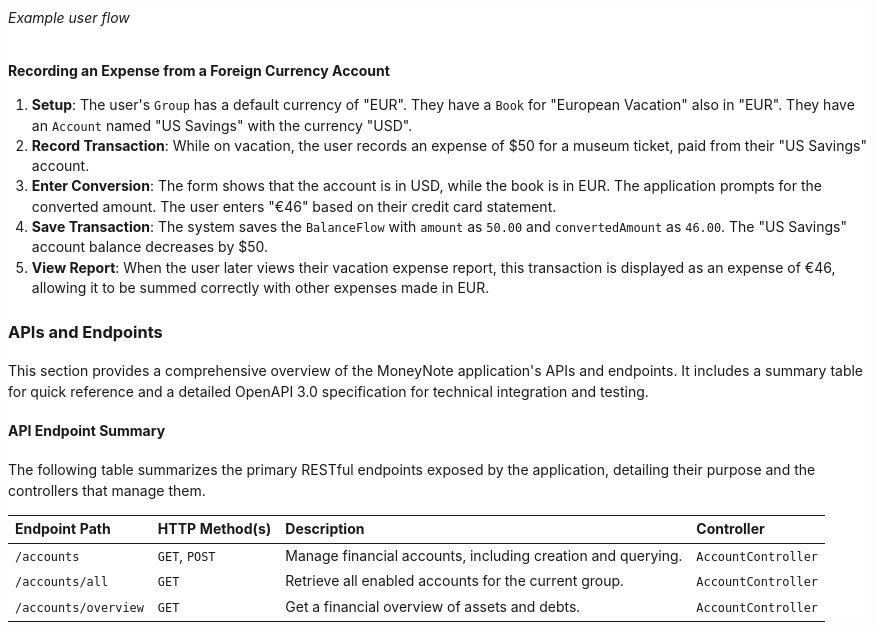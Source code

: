 ###### Example user flow

**Recording an Expense from a Foreign Currency Account**
1.  **Setup**: The user's `Group` has a default currency of "EUR". They have a `Book` for "European Vacation" also in "EUR". They have an `Account` named "US Savings" with the currency "USD".
2.  **Record Transaction**: While on vacation, the user records an expense of $50 for a museum ticket, paid from their "US Savings" account.
3.  **Enter Conversion**: The form shows that the account is in USD, while the book is in EUR. The application prompts for the converted amount. The user enters "€46" based on their credit card statement.
4.  **Save Transaction**: The system saves the `BalanceFlow` with `amount` as `50.00` and `convertedAmount` as `46.00`. The "US Savings" account balance decreases by $50.
5.  **View Report**: When the user later views their vacation expense report, this transaction is displayed as an expense of €46, allowing it to be summed correctly with other expenses made in EUR.

[^1]: AccountService.java: overview() - Calculates total assets, debts, and net worth for a financial summary.
[^2]: AccountService.java: getAssets() - Retrieves accounts of type CHECKING and ASSET to calculate total assets.
[^3]: AccountService.java: getDebts() - Retrieves accounts of type CREDIT and DEBT to calculate total liabilities.
[^4]: CurrencyService.java: convert() - Provides the logic to convert an amount from a source currency to a target currency using stored exchange rates.
[^5]: Account.java: The `include` boolean field on the Account entity determines if it is used in net worth calculations.
[^6]: AccountController.java: handleStatistics() - Endpoint that provides aggregated statistics for accounts based on query parameters.
[^7]: ReportService.java: reportBalance() - Generates data for asset and debt breakdown charts.
[^8]: BalanceFlowController.java: handleAdd() - The API endpoint for creating a new transaction (`BalanceFlow`).
[^9]: FlowType.java: An enum that defines the different types of transactions, including EXPENSE, INCOME, TRANSFER, and ADJUST.
[^10]: CategoryRelation.java: This entity links a transaction to a category and holds the specific amount for that category, enabling multi-category transactions.
[^11]: BalanceFlowService.java: confirmBalance() - This method is called to adjust the balance of the relevant account(s) when a transaction is confirmed.
[^12]: BalanceFlowService.java: refundBalance() - This method reverts the balance changes made by a transaction, used when a confirmed transaction is deleted.
[^13]: BalanceFlow.java: The entity contains both an `amount` field for the original transaction value and a `convertedAmount` field for its value in the book's default currency.
[^14]: BalanceFlowService.java: addFile() - Implements the logic to associate an uploaded file with a `BalanceFlow` entity.
[^15]: FlowFile.java: The entity for storing attached files, including a `byte[] data` field for the file content and other metadata.
[^16]: ValidFile.java: A custom validation annotation that checks if the uploaded file's content type is in a predefined supported list (PDF, JPG, PNG).
[^17]: BookService.java: exportFlow() - Contains the logic to generate an Excel file of all transactions in a book.
[^18]: build.gradle: The file lists `org.apache.poi:poi-ooxml` as a dependency, which is used for creating `.xlsx` files.
[^19]: Book.java: The entity class for a book, which is linked to a `Group` and serves as a container for transactions, categories, tags, and payees.
[^20]: BookController.java: handleAddByTemplate() - The API endpoint that initiates the creation of a new book from a template.
[^21]: book_tpl.json: A resource file containing JSON definitions for various book templates, including their default categories, tags, and payees.
[^22]: BookController.java: handleAddByBook() - The API endpoint for duplicating an existing book.
[^23]: BookService.java: addByBook() - The service method that handles the logic of copying categories, tags, and payees from a source book to a new book.
[^24]: UserController.java: handleSetDefaultBook() - Endpoint allowing a user to update their default book preference.
[^25]: CurrencyDataLoader.java: This class loads a list of currencies and initial exchange rates from `currency.json` on application startup.
[^26]: CurrencyRemoteDataLoader.java: This class triggers the currency rate refresh process after the initial data is loaded.
[^27]: CurrencyService.java: refreshCurrency() - This method fetches the latest exchange rates from the external service `api.exchangerate-api.com`.
[^28]: Account.java: Contains the `currencyCode` field, defining the currency for an individual account.
[^29]: Book.java: Contains the `defaultCurrencyCode` field, setting the default currency for a specific book.
[^30]: Group.java: Contains the `defaultCurrencyCode` field, which acts as the main reporting currency for the group.
[^31]: BalanceFlow.java: `amount` and `convertedAmount` - These fields in the transaction entity store the original amount and its value after conversion, respectively.

### APIs and Endpoints
This section provides a comprehensive overview of the MoneyNote application's APIs and endpoints. It includes a summary table for quick reference and a detailed OpenAPI 3.0 specification for technical integration and testing.

#### API Endpoint Summary

The following table summarizes the primary RESTful endpoints exposed by the application, detailing their purpose and the controllers that manage them.

| Endpoint Path | HTTP Method(s) | Description | Controller |
| :--- | :--- | :--- | :--- |
| `/accounts` | `GET`, `POST` | Manage financial accounts, including creation and querying. | `AccountController` |
| `/accounts/all` | `GET` | Retrieve all enabled accounts for the current group. | `AccountController` |
| `/accounts/overview` | `GET` | Get a financial overview of assets and debts. | `AccountController` |

[^1]: Dockerfile: FROM ubuntu:23.04 - Defines the container image for self-hosting.
[^2]: AccountService.java: overview() - This method converts account balances to the group's default currency before summing them up.
[^3]: AccountService.java: getAssets() - This method filters for accounts where `enable` and `include` are both true.
[^4]: AccountController.java: handleOverview() - Exposes the `overview()` functionality via the `/accounts/overview` REST endpoint.
[^5]: FlowType.java: enum - Defines the four types of balance flows: EXPENSE, INCOME, TRANSFER, ADJUST.
[^6]: BalanceFlow.java: tags, categories - The entity contains sets for `TagRelation` and `CategoryRelation`, linking them to the transaction.
[^7]: BalanceFlow.java: amount, convertedAmount - The entity includes fields for both original and converted transaction amounts.
[^8]: BalanceFlowService.java: confirmBalance() - Contains the logic to modify an account's balance based on the flow type and amount.
[^9]: BalanceFlowController.java: handleQuery() - The endpoint for querying transactions, supporting pagination and filtering via `BalanceFlowQueryForm`.
[^10]: BalanceFlowService.java: addFile() - This method handles the logic for associating an uploaded file with a `BalanceFlow` entity.
[^11]: ValidFile.java: @Constraint(validatedBy = {FileValidator.class}) - Annotation that triggers file validation.
[^12]: application.properties: spring.servlet.multipart.max-file-size=100MB - Configuration property setting the maximum upload size.
[^13]: BalanceFlowController.java: handleFiles() - The endpoint to retrieve all files for a given transaction ID.
[^14]: FlowFileController.java: handleView() - Endpoint that serves the binary data of a `FlowFile`.
[^15]: FlowFileController.java: handleDelete() - The endpoint for deleting a file attachment by its ID.
[^16]: BookController.java: - Contains REST endpoints for `POST`, `GET`, `PUT`, and `DELETE` operations on `/books`.
[^17]: BookService.java: add() - Checks for existing book names within the same group to prevent duplicates.
[^18]: Category.java: @ManyToOne private Book book; - The `Category`, `Tag`, and `Payee` entities all have a mandatory `ManyToOne` relationship with the `Book` entity.
[^19]: BalanceFlow.java: @ManyToOne(optional = false) @NotNull private Book book; - The `BalanceFlow` entity requires a non-null `Book`.
[^20]: BookService.java: addByBook(), addByTemplate() - Methods for creating a new book by copying an existing one or from a template.
[^21]: UserController.java: handleSetDefaultBook() - Endpoint allowing a user to change their active book for the session.
[^22]: CurrencyService.java: refreshCurrency() - Method that fetches the latest exchange rates from an external API.
[^23]: Account.java: currencyCode; Book.java: defaultCurrencyCode; Group.java: defaultCurrencyCode - Each of these core entities has a field to define its currency.
[^24]: CurrencyService.java: convert() - A utility method that calculates the exchange rate between a `fromCode` and a `toCode`.
[^1]: src/main/java/cn/biq/mn/account/AccountService.java: overview() - Calculates total assets, debts, and net worth.
[^2]: src/main/java/cn/biq/mn/account/AccountService.java: getAssets(), getDebts() - Fetches accounts based on their type and 'include' flag for financial summaries.
[^3]: src/main/java/cn/biq/mn/account/AccountService.java: overview() - Uses currencyService.convert to standardize account balances to the group's default currency.
[^4]: src/main/java/cn/biq/mn/report/ReportService.java: reportBalance() - Prepares asset and debt data into a list of ChartVO objects for visualization.
[^5]: src/main/java/cn/biq/mn/account/AccountService.java: statistics() - Calculates aggregate financial statistics for a given set of accounts.
[^6]: src/main/java/cn/biq/mn/balanceflow/FlowType.java: EXPENSE, INCOME, TRANSFER, ADJUST - Defines the types of financial transactions a user can record.
[^7]: src/main/java/cn/biq/mn/balanceflow/BalanceFlowService.java: confirmBalance() - Adjusts account balances based on the transaction type and amount.
[^8]: src/main/java/cn/biq/mn/balanceflow/BalanceFlowService.java: add() - Core logic for adding new transactions, including handling categories and tags.
[^9]: src/main/java/cn/biq/mn/tagrelation/TagRelationService.java: addRelation() - Associates multiple tags with a single balance flow entity.
[^10]: src/main/java/cn/biq/mn/balanceflow/BalanceFlow.java: payee - Field in the BalanceFlow entity to link to a Payee.
[^11]: src/main/java/cn/biq/mn/balanceflow/BalanceFlow.java: confirm - A boolean flag on the transaction entity that dictates whether it affects account balances.
[^12]: src/main/java/cn/biq/mn/balanceflow/BalanceFlowService.java: update() - Implements update by removing the old transaction and adding a new one to maintain data integrity.
[^13]: src/main/java/cn/biq/mn/balanceflow/BalanceFlowService.java: checkBeforeAdd() - Checks for duplicate categories within a single transaction submission.
[^14]: src/main/java/cn/biq/mn/validation/ValidFile.java: ValidFile - Custom validation annotation to ensure uploaded files are of a supported content type.
[^15]: src/main/java/cn/biq/mn/flowfile/FlowFile.java: data - Entity for storing file attachments, with a LONGBLOB field for the file content.
[^16]: src/main/java/cn/biq/mn/flowfile/FlowFileService.java: getFile() - Validates both file ID and creation time to authorize file access.
[^17]: src/main/java/cn/biq/mn/balanceflow/BalanceFlowService.java: remove() - Calls flowFileRepository.deleteByFlow to remove associated files when a transaction is deleted.
[^18]: src/main/java/cn/biq/mn/book/BookService.java: exportFlow() - Generates an Excel workbook of all transactions for a given book.
[^19]: src/main/java/cn/biq/mn/book/BookService.java: exportFlow() - Applies a timezone offset to format the `createTime` timestamp in the exported file.
[^20]: src/main/java/cn/biq/mn/book/Book.java: categories, tags, payees - Entity relationships showing that categories, tags, and payees belong to a single book.
[^21]: src/main/java/cn/biq/mn/book/BookService.java: addByTemplate() - Creates a new book pre-filled with data from a JSON template.
[^22]: src/main/java/cn/biq/mn/book/BookService.java: addByBook() - Creates a new book by copying the structure of an existing one.
[^23]: src/main/java/cn/biq/mn/book/Book.java: group - A many-to-one relationship from Book to Group, indicating every book must be in a group.
[^24]: src/main/java/cn/biq/mn/user/UserController.java: handleSetDefaultBook() - Endpoint to change the user's active book, which is stored in the session.
[^25]: src/main/java/cn/biq/mn/book/BookController.java: handleUpdate(), handleDelete() - API endpoints for managing books.
[^26]: src/main/java/cn/biq/mn/account/Account.java: currencyCode - Field in the Account entity to specify its currency.
[^27]: src/main/java/cn/biq/mn/currency/CurrencyDataLoader.java: run() - Loads currency definitions from `currency.json` on application startup.
[^28]: src/main/java/cn/biq/mn/currency/CurrencyService.java: refreshCurrency() - Fetches latest exchange rates from an external API.
[^29]: src/main/java/cn/biq/mn/balanceflow/BalanceFlow.java: amount, convertedAmount - Fields in the transaction entity to store original and converted values.
[^30]: src/main/java/cn/biq/mn/currency/CurrencyService.java: convert() - Provides logic to calculate the exchange rate between any two currencies.
[^31]: src/main/java/cn/biq/mn/report/ReportService.java: reportCategory() - Uses the `convertedAmount` field for generating category-based financial reports.
[^32]: src/main/resources/application.properties: spring.datasource.password - Database password is configured using an environment variable, here masked as `******`.